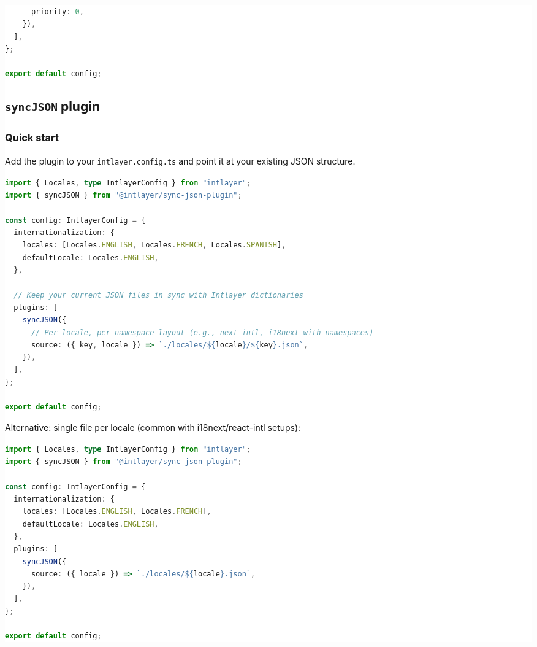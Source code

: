 ```ts fileName="intlayer.config.ts"
      priority: 0,
    }),
  ],
};

export default config;
```

## `syncJSON` plugin

### Quick start

Add the plugin to your `intlayer.config.ts` and point it at your existing JSON structure.

```ts fileName="intlayer.config.ts"
import { Locales, type IntlayerConfig } from "intlayer";
import { syncJSON } from "@intlayer/sync-json-plugin";

const config: IntlayerConfig = {
  internationalization: {
    locales: [Locales.ENGLISH, Locales.FRENCH, Locales.SPANISH],
    defaultLocale: Locales.ENGLISH,
  },

  // Keep your current JSON files in sync with Intlayer dictionaries
  plugins: [
    syncJSON({
      // Per-locale, per-namespace layout (e.g., next-intl, i18next with namespaces)
      source: ({ key, locale }) => `./locales/${locale}/${key}.json`,
    }),
  ],
};

export default config;
```

Alternative: single file per locale (common with i18next/react-intl setups):

```ts fileName="intlayer.config.ts"
import { Locales, type IntlayerConfig } from "intlayer";
import { syncJSON } from "@intlayer/sync-json-plugin";

const config: IntlayerConfig = {
  internationalization: {
    locales: [Locales.ENGLISH, Locales.FRENCH],
    defaultLocale: Locales.ENGLISH,
  },
  plugins: [
    syncJSON({
      source: ({ locale }) => `./locales/${locale}.json`,
    }),
  ],
};

export default config;
```
